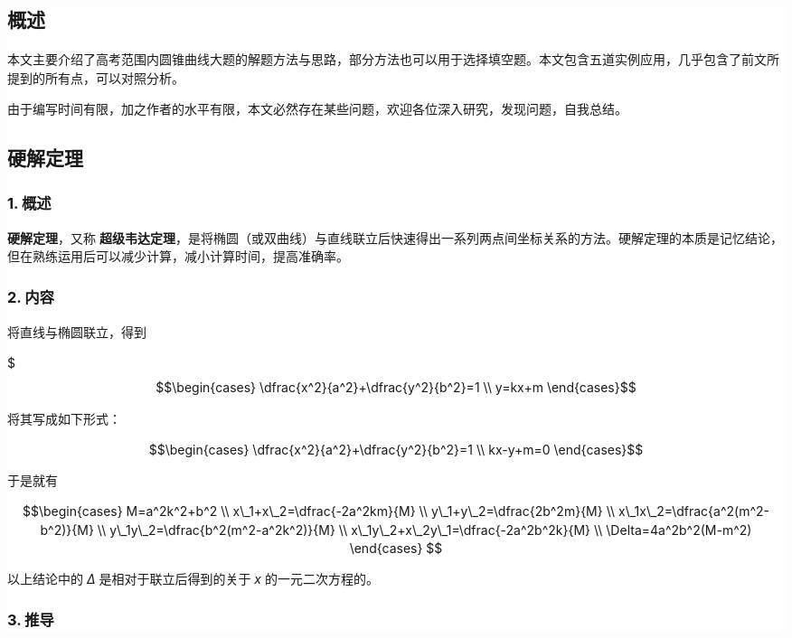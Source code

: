 ## 概述

本文主要介绍了高考范围内圆锥曲线大题的解题方法与思路，部分方法也可以用于选择填空题。本文包含五道实例应用，几乎包含了前文所提到的所有点，可以对照分析。

由于编写时间有限，加之作者的水平有限，本文必然存在某些问题，欢迎各位深入研究，发现问题，自我总结。

## 硬解定理

### 1. 概述

**硬解定理**，又称 **超级韦达定理**，是将椭圆（或双曲线）与直线联立后快速得出一系列两点间坐标关系的方法。硬解定理的本质是记忆结论，但在熟练运用后可以减少计算，减小计算时间，提高准确率。

### 2. 内容

将直线与椭圆联立，得到

$$$\begin{cases}
\dfrac{x^2}{a^2}+\dfrac{y^2}{b^2}=1
\\
y=kx+m
\end{cases}$$

将其写成如下形式：

$$\begin{cases}
\dfrac{x^2}{a^2}+\dfrac{y^2}{b^2}=1
\\
kx-y+m=0
\end{cases}$$

于是就有

$$\begin{cases}
M=a^2k^2+b^2
\\
x\_1+x\_2=\dfrac{-2a^2km}{M}
\\
y\_1+y\_2=\dfrac{2b^2m}{M}
\\
x\_1x\_2=\dfrac{a^2(m^2-b^2)}{M}
\\
y\_1y\_2=\dfrac{b^2(m^2-a^2k^2)}{M}
\\
x\_1y\_2+x\_2y\_1=\dfrac{-2a^2b^2k}{M}
\\
\Delta=4a^2b^2(M-m^2)
\end{cases}
$$

以上结论中的 $\Delta$ 是相对于联立后得到的关于 $x$ 的一元二次方程的。

### 3. 推导

